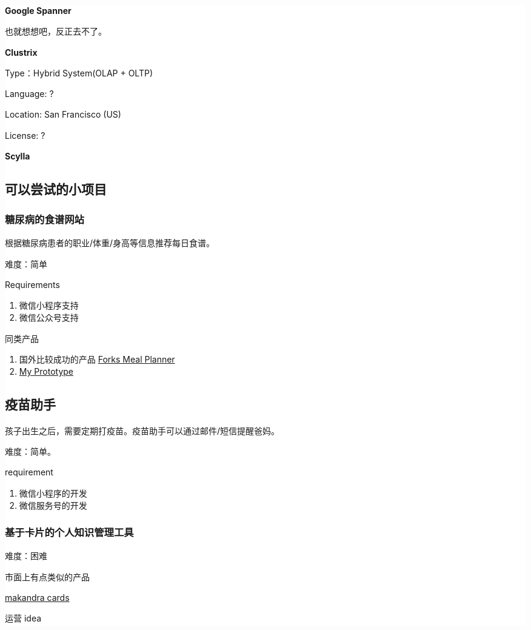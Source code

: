 
**Google Spanner**

也就想想吧，反正去不了。


**Clustrix**

Type：Hybrid System(OLAP + OLTP)

Language: ?

Location: San Francisco (US)

License: ?


**Scylla**


## 可以尝试的小项目


### 糖尿病的食谱网站

根据糖尿病患者的职业/体重/身高等信息推荐每日食谱。

难度：简单

Requirements

1. 微信小程序支持
2. 微信公众号支持


同类产品

1. 国外比较成功的产品 [Forks Meal Planner](https://my.forksmealplanner.com/#!/plan)
2. [My Prototype](https://gmd19w.axshare.com/#p=%E9%A6%96%E9%A1%B5)


## 疫苗助手

孩子出生之后，需要定期打疫苗。疫苗助手可以通过邮件/短信提醒爸妈。

难度：简单。

requirement

1. 微信小程序的开发
2. 微信服务号的开发


### 基于卡片的个人知识管理工具

难度：困难

市面上有点类似的产品

[makandra cards](https://makandracards.com/)


运营 idea
